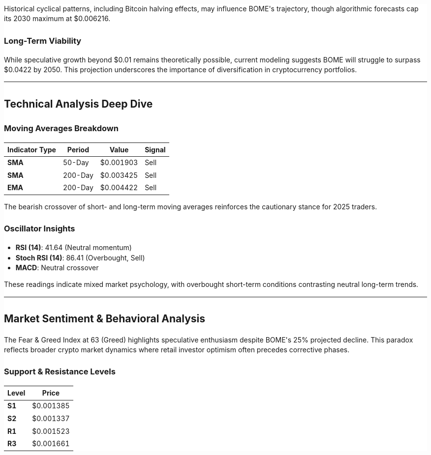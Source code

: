 Historical cyclical patterns, including Bitcoin halving effects, may influence BOME's trajectory, though algorithmic forecasts cap its 2030 maximum at $0.006216.  

### Long-Term Viability  

While speculative growth beyond $0.01 remains theoretically possible, current modeling suggests BOME will struggle to surpass $0.0422 by 2050. This projection underscores the importance of diversification in cryptocurrency portfolios.  

---

## Technical Analysis Deep Dive  

### Moving Averages Breakdown  

| Indicator Type | Period | Value      | Signal |  
|----------------|--------|------------|--------|  
| **SMA**        | 50-Day | $0.001903  | Sell   |  
| **SMA**        | 200-Day| $0.003425  | Sell   |  
| **EMA**        | 200-Day| $0.004422  | Sell   |  

The bearish crossover of short- and long-term moving averages reinforces the cautionary stance for 2025 traders.  

### Oscillator Insights  

- **RSI (14)**: 41.64 (Neutral momentum)  
- **Stoch RSI (14)**: 86.41 (Overbought, Sell)  
- **MACD**: Neutral crossover  

These readings indicate mixed market psychology, with overbought short-term conditions contrasting neutral long-term trends.  

---

## Market Sentiment & Behavioral Analysis  

The Fear & Greed Index at 63 (Greed) highlights speculative enthusiasm despite BOME's 25% projected decline. This paradox reflects broader crypto market dynamics where retail investor optimism often precedes corrective phases.  

### Support & Resistance Levels  

| Level | Price       |  
|-------|-------------|  
| **S1**| $0.001385   |  
| **S2**| $0.001337   |  
| **R1**| $0.001523   |  
| **R3**| $0.001661   |  
